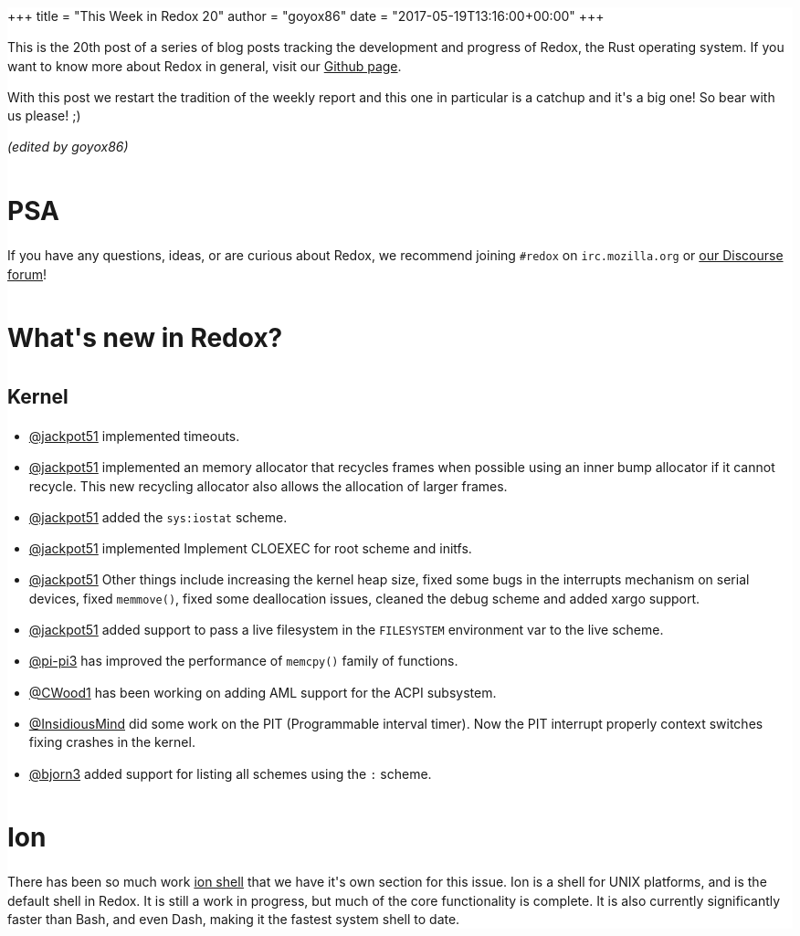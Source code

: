 +++
title = "This Week in Redox 20"
author = "goyox86"
date = "2017-05-19T13:16:00+00:00"
+++

This is the 20th post of a series of blog posts tracking the development and progress of Redox, the Rust operating system. If you want to know more about Redox in general, visit our [Github page](https://github.com/redox-os/redox).

With this post we restart the tradition of the weekly report and this one in particular is a catchup and it's a big one! So bear with us please! ;)

*(edited by goyox86)*

# PSA
If you have any questions, ideas, or are curious about Redox, we recommend joining `#redox` on `irc.mozilla.org` or [our Discourse forum](https://discourse.redox-os.org/)!

# What's new in Redox?

## Kernel

- [@jackpot51](https://github.com/jackpot51) implemented timeouts.
- [@jackpot51](https://github.com/jackpot51) implemented an memory allocator that recycles frames when possible using an inner bump allocator if it cannot recycle. This new recycling allocator also allows the allocation of larger frames.
- [@jackpot51](https://github.com/jackpot51) added the `sys:iostat` scheme.
- [@jackpot51](https://github.com/jackpot51) implemented Implement CLOEXEC for root scheme and initfs.
- [@jackpot51](https://github.com/jackpot51) Other things include increasing the kernel heap size, fixed some bugs in the interrupts mechanism on serial devices, fixed `memmove()`, fixed some deallocation issues, cleaned the debug scheme and added xargo support.
- [@jackpot51](https://github.com/jackpot51) added support to pass a live filesystem in the `FILESYSTEM` environment var to the live scheme.

- [@pi-pi3](https://github.com/pi-pi3) has improved the performance of `memcpy()` family of functions.

- [@CWood1](https://github.com/CWood1) has been working on adding AML support for the ACPI subsystem.

- [@InsidiousMind](https://github.com/InsidiousMind) did some work on the PIT (Programmable interval timer). Now the PIT interrupt properly context switches fixing crashes in the kernel.

- [@bjorn3](https://github.com/bjorn3) added support for listing all schemes using the `:` scheme.

# Ion

There has been so much work [ion shell](https://github.com/redox-os/ion) that we have it's own section for this issue. Ion is a shell for UNIX platforms, and is the default shell in Redox. It is still a work in progress, but much of the core functionality is complete. It is also currently significantly faster than Bash, and even Dash, making it the fastest system shell to date.
